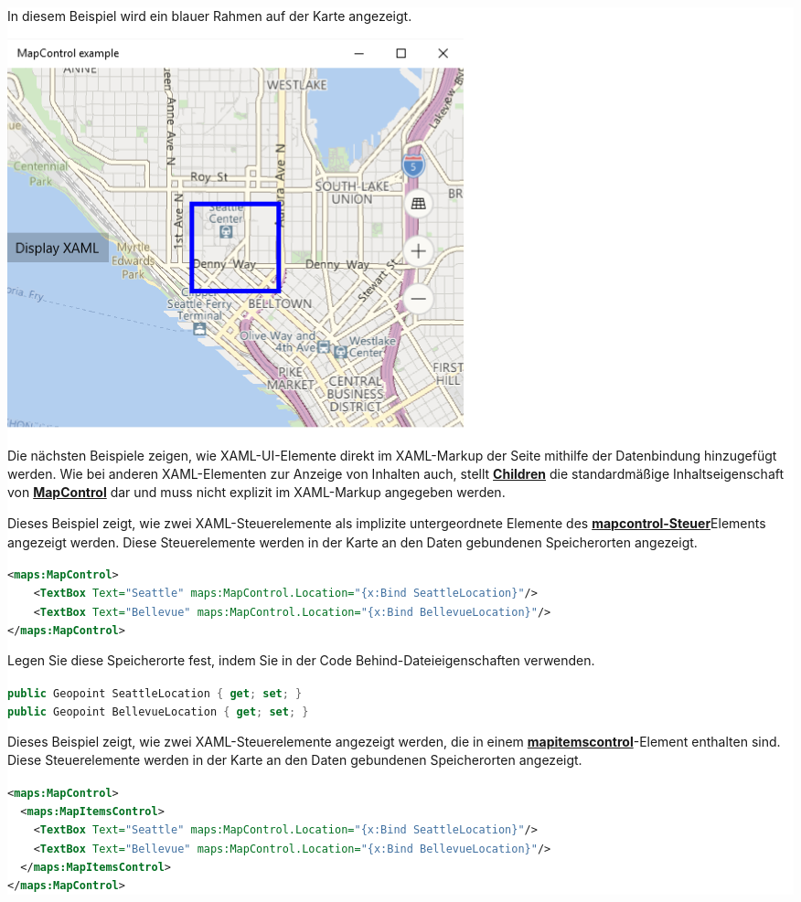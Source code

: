 In diesem Beispiel wird ein blauer Rahmen auf der Karte angezeigt.

![Screenshot eines XAML-Elements, das am interessanten Ort auf der Karte angezeigt wird](images/displaypoixaml.png)

Die nächsten Beispiele zeigen, wie XAML-UI-Elemente direkt im XAML-Markup der Seite mithilfe der Datenbindung hinzugefügt werden. Wie bei anderen XAML-Elementen zur Anzeige von Inhalten auch, stellt [**Children**](/uwp/api/windows.ui.xaml.controls.maps.mapcontrol.children) die standardmäßige Inhaltseigenschaft von [**MapControl**](/uwp/api/Windows.UI.Xaml.Controls.Maps.MapControl) dar und muss nicht explizit im XAML-Markup angegeben werden.

Dieses Beispiel zeigt, wie zwei XAML-Steuerelemente als implizite untergeordnete Elemente des [**mapcontrol-Steuer**](/uwp/api/Windows.UI.Xaml.Controls.Maps.MapControl)Elements angezeigt werden. Diese Steuerelemente werden in der Karte an den Daten gebundenen Speicherorten angezeigt.

```xml
<maps:MapControl>
    <TextBox Text="Seattle" maps:MapControl.Location="{x:Bind SeattleLocation}"/>
    <TextBox Text="Bellevue" maps:MapControl.Location="{x:Bind BellevueLocation}"/>
</maps:MapControl>
```

Legen Sie diese Speicherorte fest, indem Sie in der Code Behind-Dateieigenschaften verwenden.

```csharp
public Geopoint SeattleLocation { get; set; }
public Geopoint BellevueLocation { get; set; }
```

Dieses Beispiel zeigt, wie zwei XAML-Steuerelemente angezeigt werden, die in einem [**mapitemscontrol**](/uwp/api/Windows.UI.Xaml.Controls.Maps.MapItemsControl)-Element enthalten sind. Diese Steuerelemente werden in der Karte an den Daten gebundenen Speicherorten angezeigt.

```xml
<maps:MapControl>
  <maps:MapItemsControl>
    <TextBox Text="Seattle" maps:MapControl.Location="{x:Bind SeattleLocation}"/>
    <TextBox Text="Bellevue" maps:MapControl.Location="{x:Bind BellevueLocation}"/>
  </maps:MapItemsControl>
</maps:MapControl>
```
